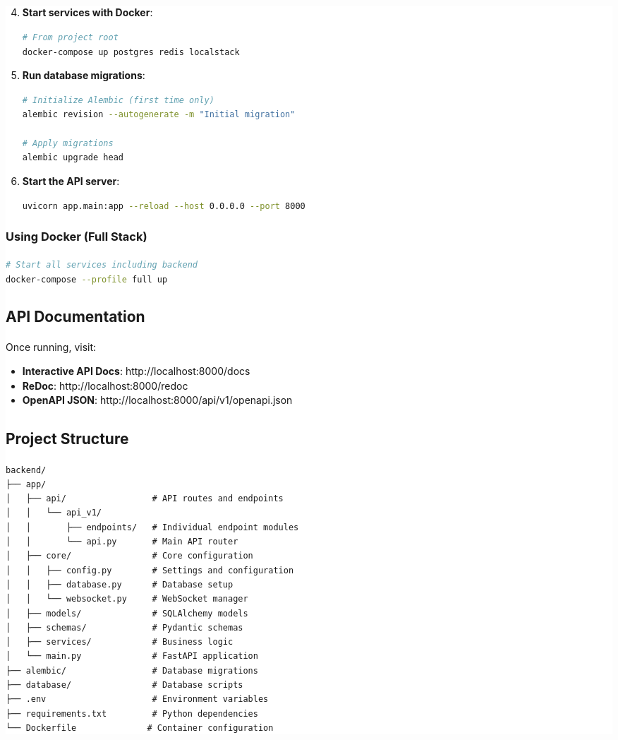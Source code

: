 4. **Start services with Docker**:
   ```bash
   # From project root
   docker-compose up postgres redis localstack
   ```

5. **Run database migrations**:
   ```bash
   # Initialize Alembic (first time only)
   alembic revision --autogenerate -m "Initial migration"
   
   # Apply migrations
   alembic upgrade head
   ```

6. **Start the API server**:
   ```bash
   uvicorn app.main:app --reload --host 0.0.0.0 --port 8000
   ```

### Using Docker (Full Stack)

```bash
# Start all services including backend
docker-compose --profile full up
```

## API Documentation

Once running, visit:
- **Interactive API Docs**: http://localhost:8000/docs
- **ReDoc**: http://localhost:8000/redoc
- **OpenAPI JSON**: http://localhost:8000/api/v1/openapi.json

## Project Structure

```
backend/
├── app/
│   ├── api/                 # API routes and endpoints
│   │   └── api_v1/
│   │       ├── endpoints/   # Individual endpoint modules
│   │       └── api.py       # Main API router
│   ├── core/                # Core configuration
│   │   ├── config.py        # Settings and configuration
│   │   ├── database.py      # Database setup
│   │   └── websocket.py     # WebSocket manager
│   ├── models/              # SQLAlchemy models
│   ├── schemas/             # Pydantic schemas
│   ├── services/            # Business logic
│   └── main.py              # FastAPI application
├── alembic/                 # Database migrations
├── database/                # Database scripts
├── .env                     # Environment variables
├── requirements.txt         # Python dependencies
└── Dockerfile              # Container configuration
```
